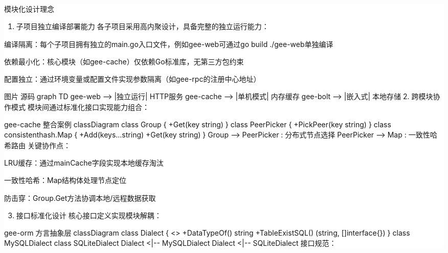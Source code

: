 模块化设计理念
1. 子项目独立编译部署能力
各子项目采用高内聚设计，具备完整的独立运行能力：

编译隔离：每个子项目拥有独立的main.go入口文件，例如gee-web可通过go build ./gee-web单独编译

依赖最小化：核心模块（如gee-cache）仅依赖Go标准库，无第三方包约束

配置独立：通过环境变量或配置文件实现参数隔离（如gee-rpc的注册中心地址）

图片
源码
graph TD
    gee-web --> |独立运行| HTTP服务
    gee-cache --> |单机模式| 内存缓存
    gee-bolt --> |嵌入式| 本地存储
2. 跨模块协作模式
模块间通过标准化接口实现能力组合：

gee-cache 整合案例
classDiagram
    class Group {
        +Get(key string)
    }
    class PeerPicker {
        +PickPeer(key string)
    }
    class consistenthash.Map {
        +Add(keys...string)
        +Get(key string)
    }
    Group --> PeerPicker : 分布式节点选择
    PeerPicker --> Map : 一致性哈希路由
关键协作点：

LRU缓存：通过mainCache字段实现本地缓存淘汰

一致性哈希：Map结构体处理节点定位

防击穿：Group.Get方法协调本地/远程数据获取

3. 接口标准化设计
核心接口定义实现模块解耦：

gee-orm 方言抽象层
classDiagram
    class Dialect {
        <<interface>>
        +DataTypeOf() string
        +TableExistSQL() (string, []interface{})
    }
    class MySQLDialect
    class SQLiteDialect
    Dialect <|-- MySQLDialect
    Dialect <|-- SQLiteDialect
接口规范：
